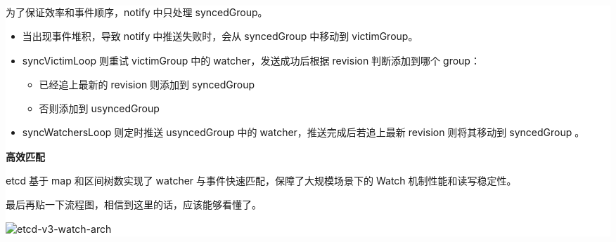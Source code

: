 为了保证效率和事件顺序，notify 中只处理 syncedGroup。

* 当出现事件堆积，导致 notify 中推送失败时，会从 syncedGroup 中移动到  victimGroup。

* syncVictimLoop 则重试 victimGroup 中的 watcher，发送成功后根据 revision 判断添加到哪个 group：

  * 已经追上最新的 revision 则添加到 syncedGroup 

  * 否则添加到 usyncedGroup

* syncWatchersLoop 则定时推送 usyncedGroup 中的 watcher，推送完成后若追上最新 revision 则将其移动到 syncedGroup 。



**高效匹配**

etcd 基于 map 和区间树数实现了 watcher 与事件快速匹配，保障了大规模场景下的 Watch 机制性能和读写稳定性。



最后再贴一下流程图，相信到这里的话，应该能够看懂了。

![etcd-v3-watch-arch][etcd-v3-watch-arch]

[etcd-v3-watch-arch]:https://github.com/lixd/blog/raw/master/images/etcd/watch/etcd-v3-watch-arch.webp
[etcd-watcher-state-change]:https://github.com/lixd/blog/raw/master/images/etcd/watch/watcher%20%E7%8A%B6%E6%80%81%E8%BD%AC%E6%8D%A2%E5%85%B3%E7%B3%BB%E5%9B%BE.png
[etcd-watcher-interval-tree]:https://github.com/lixd/blog/raw/master/images/etcd/watch/etcd-watcher-interval-tree.png